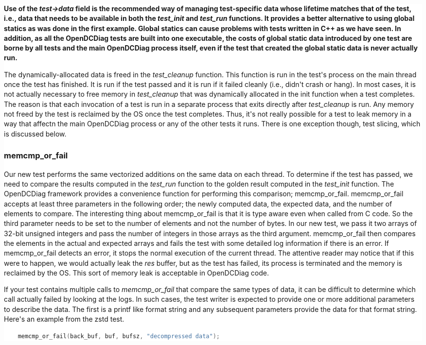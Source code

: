 **Use of the *test->data* field is the recommended way of managing test-specific
data whose lifetime matches that of the test, i.e., data that needs to be
available in both the *test_init* and *test_run* functions. It provides a
better alternative to using global statics as was done in the first example.
Global statics can cause problems with tests written in C++ as we have seen. In
addition, as all the OpenDCDiag tests are built into one executable, the costs of
global static data introduced by one test are borne by all tests and the main
OpenDCDiag process itself, even if the test that created the global static data
is never actually run.**

The dynamically-allocated data is freed in the *test_cleanup* function. This
function is run in the test's process on the main thread once the test has
finished. It is run if the test passed and it is run if it failed cleanly
(i.e., didn't crash or hang). In most cases, it is not actually necessary to
free memory in *test_cleanup* that was dynamically allocated in the init
function when a test completes. The reason is that each invocation of a test is
run in a separate process that exits directly after *test_cleanup* is run.
Any memory not freed by the test is reclaimed by the OS once the test completes.
Thus, it's not really possible for a test to leak memory in a way that affectn
the main OpenDCDiag process or any of the other tests it runs. There is
one exception though, test slicing, which is discussed below.

### memcmp_or_fail

Our new test performs the same vectorized additions on the same data on each
thread. To determine if the test has passed, we need to compare the
results computed in the *test_run* function to the golden result computed in the
*test_init* function. The OpenDCDiag framework provides a convenience function
for performing this comparison; memcmp_or_fail. memcmp_or_fail accepts at
least three parameters in the following order; the newly computed data, the
expected data, and the number of elements to compare. The interesting thing
about memcmp_or_fail is that it is type aware even when called from C code. So
the third parameter needs to be set to the number of elements and not the number
of bytes. In our new test, we pass it two arrays of 32-bit unsigned integers and
pass the number of integers in those arrays as the third argument. memcmp_or_fail
then compares the elements in the actual and expected arrays and fails
the test with some detailed log information if there is an error. If
memcmp_or_fail detects an error, it stops the normal execution of the
current thread. The attentive reader may notice that if this were to happen, we
would actually leak the *res* buffer, but as the test has failed, its process
is terminated and the memory is reclaimed by the OS. This sort of
memory leak is acceptable in OpenDCDiag code.


If your test contains multiple calls to *memcmp_or_fail* that compare the same
types of data, it can be difficult to determine which call actually failed by
looking at the logs. In such cases, the test writer is expected to
provide one or more additional parameters to describe the data. The first is a
printf like format string and any subsequent parameters provide the data for
that format string. Here's an example from the zstd test.

```c
    memcmp_or_fail(back_buf, buf, bufsz, "decompressed data");
```
